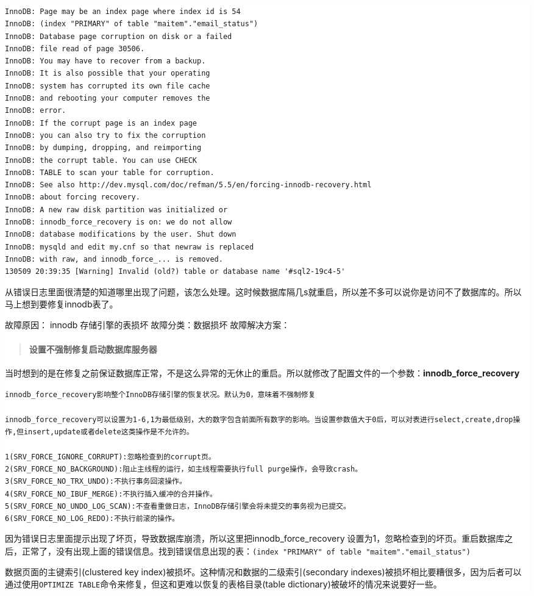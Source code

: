 ```
InnoDB: Page may be an index page where index id is 54
InnoDB: (index "PRIMARY" of table "maitem"."email_status")
InnoDB: Database page corruption on disk or a failed
InnoDB: file read of page 30506.
InnoDB: You may have to recover from a backup.
InnoDB: It is also possible that your operating
InnoDB: system has corrupted its own file cache
InnoDB: and rebooting your computer removes the
InnoDB: error.
InnoDB: If the corrupt page is an index page
InnoDB: you can also try to fix the corruption
InnoDB: by dumping, dropping, and reimporting
InnoDB: the corrupt table. You can use CHECK
InnoDB: TABLE to scan your table for corruption.
InnoDB: See also http://dev.mysql.com/doc/refman/5.5/en/forcing-innodb-recovery.html
InnoDB: about forcing recovery.
InnoDB: A new raw disk partition was initialized or
InnoDB: innodb_force_recovery is on: we do not allow
InnoDB: database modifications by the user. Shut down
InnoDB: mysqld and edit my.cnf so that newraw is replaced
InnoDB: with raw, and innodb_force_... is removed.
130509 20:39:35 [Warning] Invalid (old?) table or database name '#sql2-19c4-5'
```

从错误日志里面很清楚的知道哪里出现了问题，该怎么处理。这时候数据库隔几s就重启，所以差不多可以说你是访问不了数据库的。所以马上想到要修复innodb表了。

故障原因： innodb 存储引擎的表损坏
故障分类：数据损坏
故障解决方案：

> #### 设置不强制修复启动数据库服务器

当时想到的是在修复之前保证数据库正常，不是这么异常的无休止的重启。所以就修改了配置文件的一个参数：**innodb_force_recovery**

```
innodb_force_recovery影响整个InnoDB存储引擎的恢复状况。默认为0，意味着不强制修复

innodb_force_recovery可以设置为1-6,1为最低级别，大的数字包含前面所有数字的影响。当设置参数值大于0后，可以对表进行select,create,drop操作,但insert,update或者delete这类操作是不允许的。

1(SRV_FORCE_IGNORE_CORRUPT):忽略检查到的corrupt页。
2(SRV_FORCE_NO_BACKGROUND):阻止主线程的运行，如主线程需要执行full purge操作，会导致crash。
3(SRV_FORCE_NO_TRX_UNDO):不执行事务回滚操作。
4(SRV_FORCE_NO_IBUF_MERGE):不执行插入缓冲的合并操作。
5(SRV_FORCE_NO_UNDO_LOG_SCAN):不查看重做日志，InnoDB存储引擎会将未提交的事务视为已提交。
6(SRV_FORCE_NO_LOG_REDO):不执行前滚的操作。
```

因为错误日志里面提示出现了坏页，导致数据库崩溃，所以这里把innodb_force_recovery 设置为1，忽略检查到的坏页。重启数据库之后，正常了，没有出现上面的错误信息。找到错误信息出现的表：`(index "PRIMARY" of table "maitem"."email_status")`

数据页面的主键索引(clustered key index)被损坏。这种情况和数据的二级索引(secondary indexes)被损坏相比要糟很多，因为后者可以通过使用`OPTIMIZE TABLE`命令来修复，但这和更难以恢复的表格目录(table dictionary)被破坏的情况来说要好一些。
